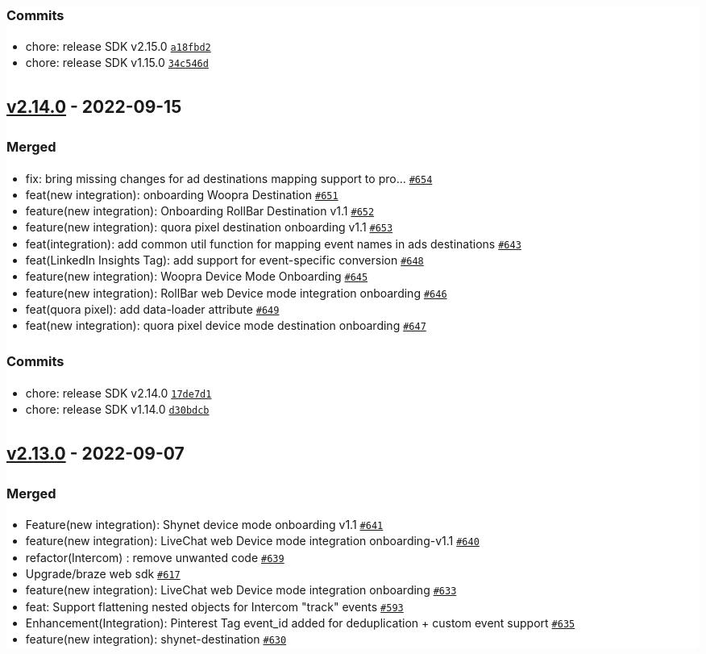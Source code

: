 ### Commits

- chore: release SDK v2.15.0 [`a18fbd2`](https://github.com/rudderlabs/rudder-sdk-js/commit/a18fbd223aabb2c5f527d56d3b24d94fdb564378)
- chore: release SDK v1.15.0 [`34c546d`](https://github.com/rudderlabs/rudder-sdk-js/commit/34c546d07dce65445ca57e5025d9f7a93233cc6f)

## [v2.14.0](https://github.com/rudderlabs/rudder-sdk-js/compare/v2.13.0...v2.14.0) - 2022-09-15

### Merged

- fix: bring missing changes for ad destinations mapping support to pro… [`#654`](https://github.com/rudderlabs/rudder-sdk-js/pull/654)
- feat(new integration): onboarding Woopra Destination [`#651`](https://github.com/rudderlabs/rudder-sdk-js/pull/651)
- feature(new integration): Onboarding RollBar Destination v1.1 [`#652`](https://github.com/rudderlabs/rudder-sdk-js/pull/652)
- feature(new integration): quora pixel destination onboarding v1.1 [`#653`](https://github.com/rudderlabs/rudder-sdk-js/pull/653)
- feat(integration): add common util function for mapping event names in ads destinations [`#643`](https://github.com/rudderlabs/rudder-sdk-js/pull/643)
- feat(LinkedIn Insights Tag): add support for event-specific conversion [`#648`](https://github.com/rudderlabs/rudder-sdk-js/pull/648)
- feature(new integration): Woopra Device Mode Onboarding [`#645`](https://github.com/rudderlabs/rudder-sdk-js/pull/645)
- feature(new integration): RollBar web Device mode integration onboarding [`#646`](https://github.com/rudderlabs/rudder-sdk-js/pull/646)
- feat(quora pixel): add data-loader attribute [`#649`](https://github.com/rudderlabs/rudder-sdk-js/pull/649)
- feat(new integration): quora pixel device mode destination onboarding [`#647`](https://github.com/rudderlabs/rudder-sdk-js/pull/647)

### Commits

- chore: release SDK v2.14.0 [`17de7d1`](https://github.com/rudderlabs/rudder-sdk-js/commit/17de7d19310176c082742cfd686b7e94771520bd)
- chore: release SDK v1.14.0 [`d30bdcb`](https://github.com/rudderlabs/rudder-sdk-js/commit/d30bdcbc0aa17b7dda7397efa8127365c5e03e43)

## [v2.13.0](https://github.com/rudderlabs/rudder-sdk-js/compare/v2.12.3...v2.13.0) - 2022-09-07

### Merged

- Feature(new integration): Shynet device mode onboarding v1.1 [`#641`](https://github.com/rudderlabs/rudder-sdk-js/pull/641)
- feature(new integration): LiveChat web Device mode integration onboarding-v1.1 [`#640`](https://github.com/rudderlabs/rudder-sdk-js/pull/640)
- refactor(Intercom) : remove unwanted code [`#639`](https://github.com/rudderlabs/rudder-sdk-js/pull/639)
- Upgrade/braze web sdk [`#617`](https://github.com/rudderlabs/rudder-sdk-js/pull/617)
- feature(new integration): LiveChat web Device mode integration onboarding [`#633`](https://github.com/rudderlabs/rudder-sdk-js/pull/633)
- feat: Support flattening nested objects for Intercom "track" events [`#593`](https://github.com/rudderlabs/rudder-sdk-js/pull/593)
- Enhancement(Integration): Pinterest Tag event_id added for deduplication + custom event support [`#635`](https://github.com/rudderlabs/rudder-sdk-js/pull/635)
- feature(new integration): shynet-destination [`#630`](https://github.com/rudderlabs/rudder-sdk-js/pull/630)
